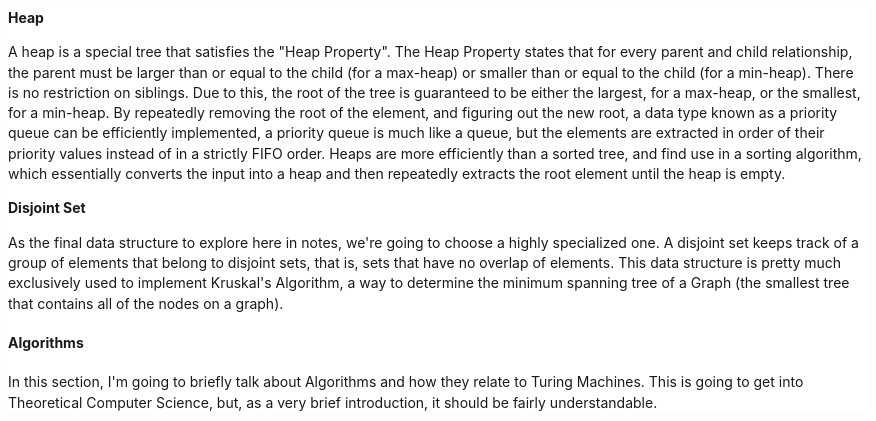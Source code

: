**Heap**

A heap is a special tree that satisfies the "Heap Property". The Heap Property states that for every
parent and child relationship, the parent must be larger than or equal to the child (for a max-heap) or smaller than or equal
to the child (for a min-heap). There is no restriction on siblings. Due to this, the root of the tree
is guaranteed to be either the largest, for a max-heap, or the smallest, for a min-heap. By repeatedly
removing the root of the element, and figuring out the new root, a data type known as a priority queue can be
efficiently implemented, a priority queue is much like a queue, but the elements are extracted in order of their
priority values instead of in a strictly FIFO order. Heaps are more efficiently than a sorted tree, and find
use in a sorting algorithm, which essentially converts the input into a heap and then repeatedly extracts
the root element until the heap is empty.

**Disjoint Set**

As the final data structure to explore here in notes, we're going to choose a highly specialized one.
A disjoint set keeps track of a group of elements that belong to disjoint sets, that is, sets that have no overlap
of elements. This data structure is pretty much exclusively used to implement Kruskal's Algorithm, a way
to determine the minimum spanning tree of a Graph (the smallest tree that contains all of the nodes on a graph).

#### Algorithms

In this section, I'm going to briefly talk about Algorithms and how they relate to Turing Machines. This is going to get into
Theoretical Computer Science, but, as a very brief introduction, it should be fairly understandable.



